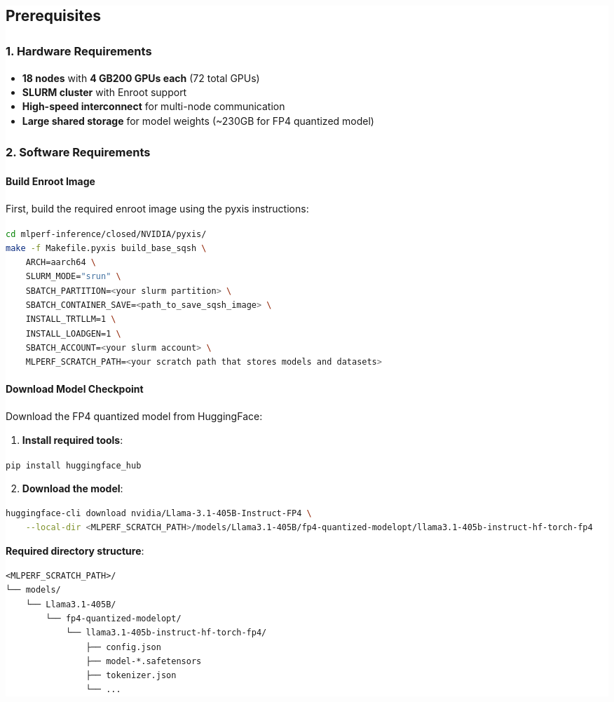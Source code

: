 ## Prerequisites

### 1. Hardware Requirements
- **18 nodes** with **4 GB200 GPUs each** (72 total GPUs)
- **SLURM cluster** with Enroot support
- **High-speed interconnect** for multi-node communication
- **Large shared storage** for model weights (~230GB for FP4 quantized model)

### 2. Software Requirements

#### Build Enroot Image
First, build the required enroot image using the pyxis instructions:

```bash
cd mlperf-inference/closed/NVIDIA/pyxis/
make -f Makefile.pyxis build_base_sqsh \
    ARCH=aarch64 \
    SLURM_MODE="srun" \
    SBATCH_PARTITION=<your slurm partition> \
    SBATCH_CONTAINER_SAVE=<path_to_save_sqsh_image> \
    INSTALL_TRTLLM=1 \
    INSTALL_LOADGEN=1 \
    SBATCH_ACCOUNT=<your slurm account> \
    MLPERF_SCRATCH_PATH=<your scratch path that stores models and datasets>
```

#### Download Model Checkpoint
Download the FP4 quantized model from HuggingFace:

1. **Install required tools**:
```bash
pip install huggingface_hub
```

2. **Download the model**:
```bash
huggingface-cli download nvidia/Llama-3.1-405B-Instruct-FP4 \
    --local-dir <MLPERF_SCRATCH_PATH>/models/Llama3.1-405B/fp4-quantized-modelopt/llama3.1-405b-instruct-hf-torch-fp4
```

**Required directory structure**:
```
<MLPERF_SCRATCH_PATH>/
└── models/
    └── Llama3.1-405B/
        └── fp4-quantized-modelopt/
            └── llama3.1-405b-instruct-hf-torch-fp4/
                ├── config.json
                ├── model-*.safetensors
                ├── tokenizer.json
                └── ...
```
